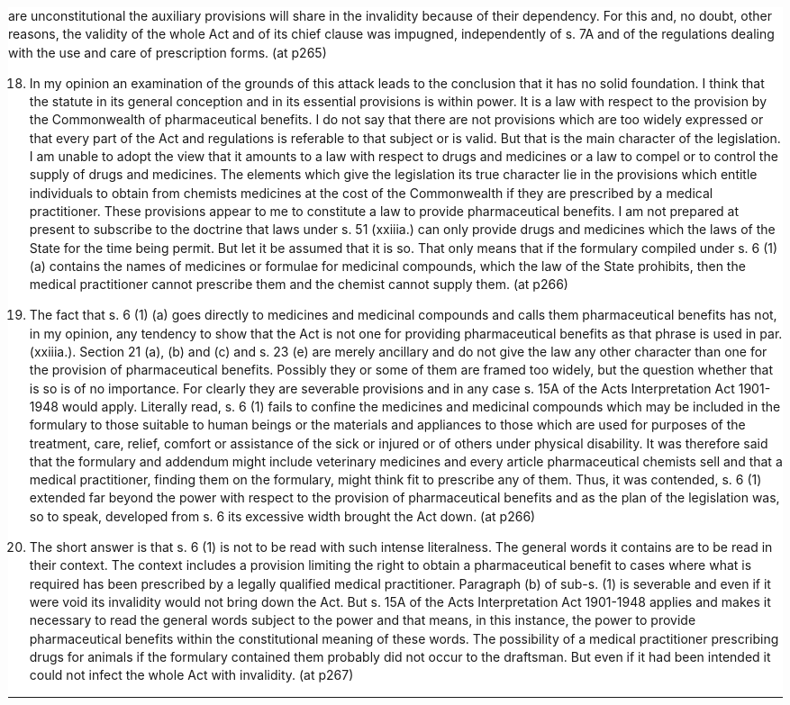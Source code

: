 are unconstitutional the auxiliary provisions will share in the invalidity because of their
dependency. For this and, no doubt, other reasons, the validity of the whole Act and of its
chief clause was impugned, independently of s. 7A and of the regulations dealing with the
use and care of prescription forms. (at p265)

18. In my opinion an examination of the grounds of this attack leads to the conclusion that it
has no solid foundation. I think that the statute in its general conception and in its essential
provisions is within power. It is a law with respect to the provision by the Commonwealth of
pharmaceutical benefits. I do not say that there are not provisions which are too widely
expressed or that every part of the Act and regulations is referable to that subject or is valid.
But that is the main character of the legislation. I am unable to adopt the view that it amounts
to a law with respect to drugs and medicines or a law to compel or to control the supply of
drugs and medicines. The elements which give the legislation its true character lie in the
provisions which entitle individuals to obtain from chemists medicines at the cost of the
Commonwealth if they are prescribed by a medical practitioner. These provisions appear to
me to constitute a law to provide pharmaceutical benefits. I am not prepared at present to
subscribe to the doctrine that laws under s. 51 (xxiiia.) can only provide drugs and medicines
which the laws of the State for the time being permit. But let it be assumed that it is so. That
only means that if the formulary compiled under s. 6 (1) (a) contains the names of medicines
or formulae for medicinal compounds, which the law of the State prohibits, then the medical
practitioner cannot prescribe them and the chemist cannot supply them. (at p266)

19. The fact that s. 6 (1) (a) goes directly to medicines and medicinal compounds and calls
them pharmaceutical benefits has not, in my opinion, any tendency to show that the Act is not
one for providing pharmaceutical benefits as that phrase is used in par. (xxiiia.). Section 21
(a), (b) and (c) and s. 23 (e) are merely ancillary and do not give the law any other character
than one for the provision of pharmaceutical benefits. Possibly they or some of them are
framed too widely, but the question whether that is so is of no importance. For clearly they
are severable provisions and in any case s. 15A of the Acts Interpretation Act 1901-1948
would apply. Literally read, s. 6 (1) fails to confine the medicines and medicinal compounds
which may be included in the formulary to those suitable to human beings or the materials
and appliances to those which are used for purposes of the treatment, care, relief, comfort or
assistance of the sick or injured or of others under physical disability. It was therefore said
that the formulary and addendum might include veterinary medicines and every article
pharmaceutical chemists sell and that a medical practitioner, finding them on the formulary,
might think fit to prescribe any of them. Thus, it was contended, s. 6 (1) extended far beyond
the power with respect to the provision of pharmaceutical benefits and as the plan of the
legislation was, so to speak, developed from s. 6 its excessive width brought the Act down.
(at p266)

20. The short answer is that s. 6 (1) is not to be read with such intense literalness. The general
words it contains are to be read in their context. The context includes a provision limiting the
right to obtain a pharmaceutical benefit to cases where what is required has been prescribed
by a legally qualified medical practitioner. Paragraph (b) of sub-s. (1) is severable and even if
it were void its invalidity would not bring down the Act. But s. 15A of the Acts Interpretation
Act 1901-1948 applies and makes it necessary to read the general words subject to the power
and that means, in this instance, the power to provide pharmaceutical benefits within the
constitutional meaning of these words. The possibility of a medical practitioner prescribing
drugs for animals if the formulary contained them probably did not occur to the draftsman.
But even if it had been intended it could not infect the whole Act with invalidity. (at p267)


-----
